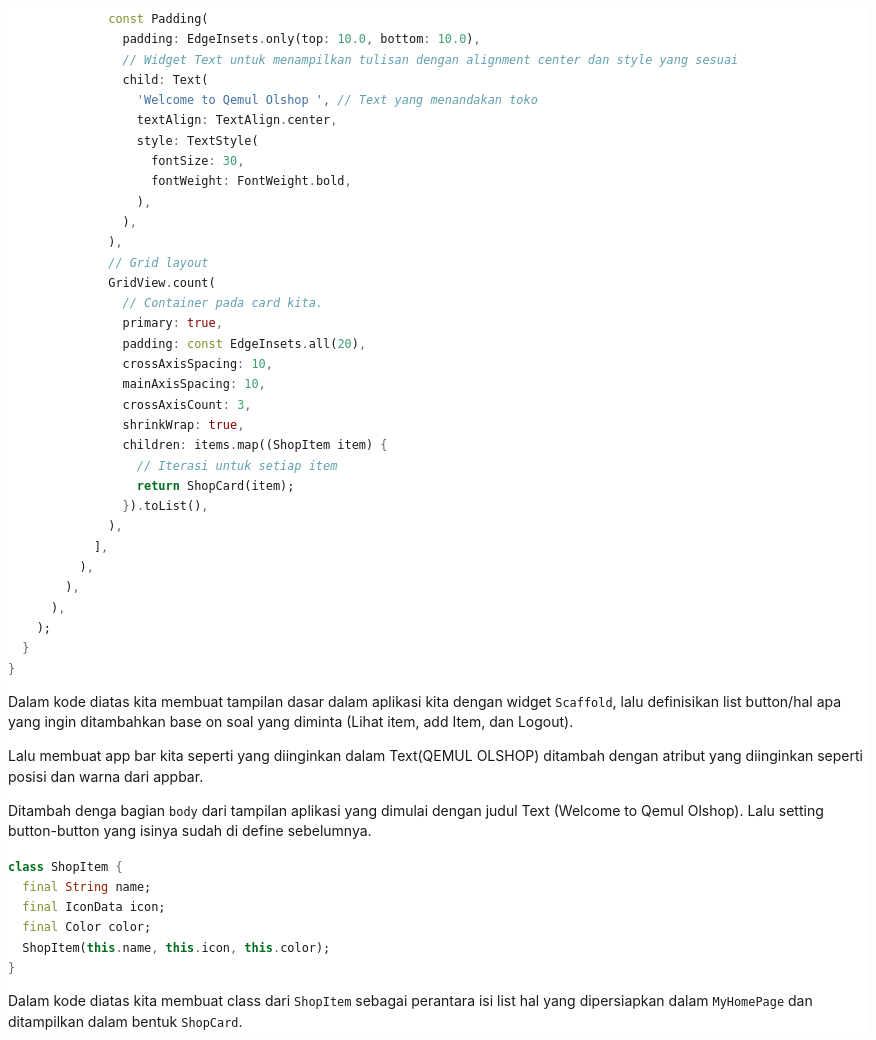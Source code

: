 ```dart
              const Padding(
                padding: EdgeInsets.only(top: 10.0, bottom: 10.0),
                // Widget Text untuk menampilkan tulisan dengan alignment center dan style yang sesuai
                child: Text(
                  'Welcome to Qemul Olshop ', // Text yang menandakan toko
                  textAlign: TextAlign.center,
                  style: TextStyle(
                    fontSize: 30,
                    fontWeight: FontWeight.bold,
                  ),
                ),
              ),
              // Grid layout
              GridView.count(
                // Container pada card kita.
                primary: true,
                padding: const EdgeInsets.all(20),
                crossAxisSpacing: 10,
                mainAxisSpacing: 10,
                crossAxisCount: 3,
                shrinkWrap: true,
                children: items.map((ShopItem item) {
                  // Iterasi untuk setiap item
                  return ShopCard(item);
                }).toList(),
              ),
            ],
          ),
        ),
      ),
    );
  }
}
```
Dalam kode diatas kita membuat tampilan dasar dalam aplikasi kita dengan widget `Scaffold`, lalu definisikan list button/hal apa yang ingin ditambahkan base on soal yang diminta (Lihat item, add Item, dan Logout).

Lalu membuat app bar kita seperti yang diinginkan dalam Text(QEMUL OLSHOP) ditambah dengan atribut yang diinginkan seperti posisi dan warna dari appbar.

Ditambah denga bagian `body` dari tampilan aplikasi yang dimulai dengan judul Text (Welcome to Qemul Olshop). Lalu setting button-button yang isinya sudah di define sebelumnya.

```dart
class ShopItem {
  final String name;
  final IconData icon;
  final Color color;
  ShopItem(this.name, this.icon, this.color);
}
```
Dalam kode diatas kita membuat class dari `ShopItem` sebagai perantara isi list hal yang dipersiapkan dalam `MyHomePage` dan ditampilkan dalam bentuk `ShopCard`.

